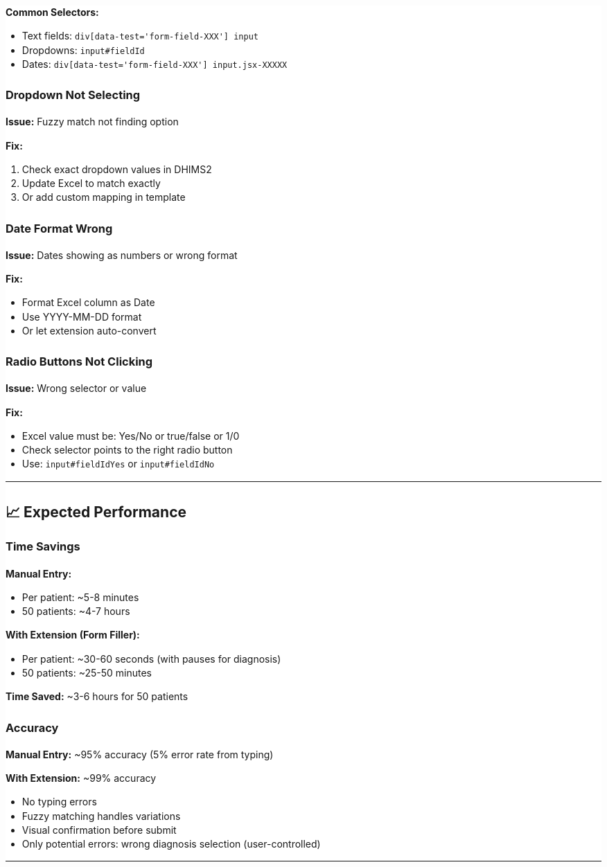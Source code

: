 **Common Selectors:**
- Text fields: `div[data-test='form-field-XXX'] input`
- Dropdowns: `input#fieldId`
- Dates: `div[data-test='form-field-XXX'] input.jsx-XXXXX`

### Dropdown Not Selecting

**Issue:** Fuzzy match not finding option

**Fix:**
1. Check exact dropdown values in DHIMS2
2. Update Excel to match exactly
3. Or add custom mapping in template

### Date Format Wrong

**Issue:** Dates showing as numbers or wrong format

**Fix:**
- Format Excel column as Date
- Use YYYY-MM-DD format
- Or let extension auto-convert

### Radio Buttons Not Clicking

**Issue:** Wrong selector or value

**Fix:**
- Excel value must be: Yes/No or true/false or 1/0
- Check selector points to the right radio button
- Use: `input#fieldIdYes` or `input#fieldIdNo`

---

## 📈 Expected Performance

### Time Savings

**Manual Entry:**
- Per patient: ~5-8 minutes
- 50 patients: ~4-7 hours

**With Extension (Form Filler):**
- Per patient: ~30-60 seconds (with pauses for diagnosis)
- 50 patients: ~25-50 minutes

**Time Saved:** ~3-6 hours for 50 patients

### Accuracy

**Manual Entry:** ~95% accuracy (5% error rate from typing)

**With Extension:** ~99% accuracy
- No typing errors
- Fuzzy matching handles variations
- Visual confirmation before submit
- Only potential errors: wrong diagnosis selection (user-controlled)

---